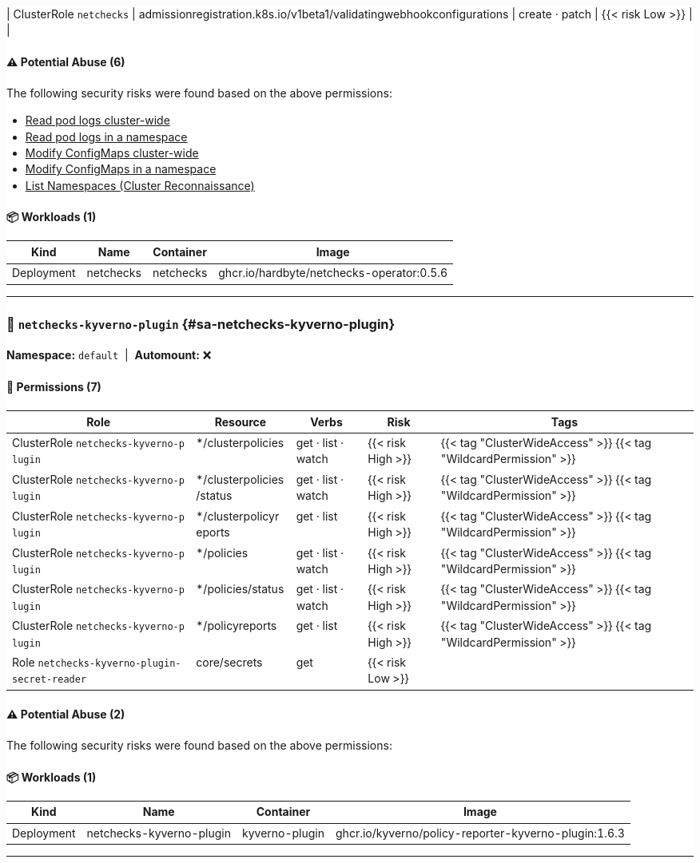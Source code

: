 | ClusterRole `netchecks` | admissionregistration.k8s.io/v1beta1/validatingwebhookconfigurations | create · patch                                | {{< risk Low >}}      |                                                                                                                           |

#### ⚠️ Potential Abuse (6)

The following security risks were found based on the above permissions:

- [Read pod logs cluster-wide](/rules/1018)
- [Read pod logs in a namespace](/rules/1019)
- [Modify ConfigMaps cluster-wide](/rules/1024)
- [Modify ConfigMaps in a namespace](/rules/1025)
- [List Namespaces (Cluster Reconnaissance)](/rules/1082)

#### 📦 Workloads (1)

| Kind       | Name      | Container | Image                                     |
| ---------- | --------- | --------- | ----------------------------------------- |
| Deployment | netchecks | netchecks | ghcr.io/hardbyte/netchecks-operator:0.5.6 |

---

### 🤖 `netchecks-kyverno-plugin` {#sa-netchecks-kyverno-plugin}

**Namespace:** `default`  |  **Automount:** ❌

#### 🔑 Permissions (7)

| Role                                          | Resource                  | Verbs              | Risk              | Tags                                                             |
| --------------------------------------------- | ------------------------- | ------------------ | ----------------- | ---------------------------------------------------------------- |
| ClusterRole `netchecks-kyverno-plugin`        | \*/clusterpolicies        | get · list · watch | {{< risk High >}} | {{< tag "ClusterWideAccess" >}} {{< tag "WildcardPermission" >}} |
| ClusterRole `netchecks-kyverno-plugin`        | \*/clusterpolicies/status | get · list · watch | {{< risk High >}} | {{< tag "ClusterWideAccess" >}} {{< tag "WildcardPermission" >}} |
| ClusterRole `netchecks-kyverno-plugin`        | \*/clusterpolicyreports   | get · list         | {{< risk High >}} | {{< tag "ClusterWideAccess" >}} {{< tag "WildcardPermission" >}} |
| ClusterRole `netchecks-kyverno-plugin`        | \*/policies               | get · list · watch | {{< risk High >}} | {{< tag "ClusterWideAccess" >}} {{< tag "WildcardPermission" >}} |
| ClusterRole `netchecks-kyverno-plugin`        | \*/policies/status        | get · list · watch | {{< risk High >}} | {{< tag "ClusterWideAccess" >}} {{< tag "WildcardPermission" >}} |
| ClusterRole `netchecks-kyverno-plugin`        | \*/policyreports          | get · list         | {{< risk High >}} | {{< tag "ClusterWideAccess" >}} {{< tag "WildcardPermission" >}} |
| Role `netchecks-kyverno-plugin-secret-reader` | core/secrets              | get                | {{< risk Low >}}  |                                                                  |

#### ⚠️ Potential Abuse (2)

The following security risks were found based on the above permissions:

#### 📦 Workloads (1)

| Kind       | Name                     | Container      | Image                                                |
| ---------- | ------------------------ | -------------- | ---------------------------------------------------- |
| Deployment | netchecks-kyverno-plugin | kyverno-plugin | ghcr.io/kyverno/policy-reporter-kyverno-plugin:1.6.3 |

---
